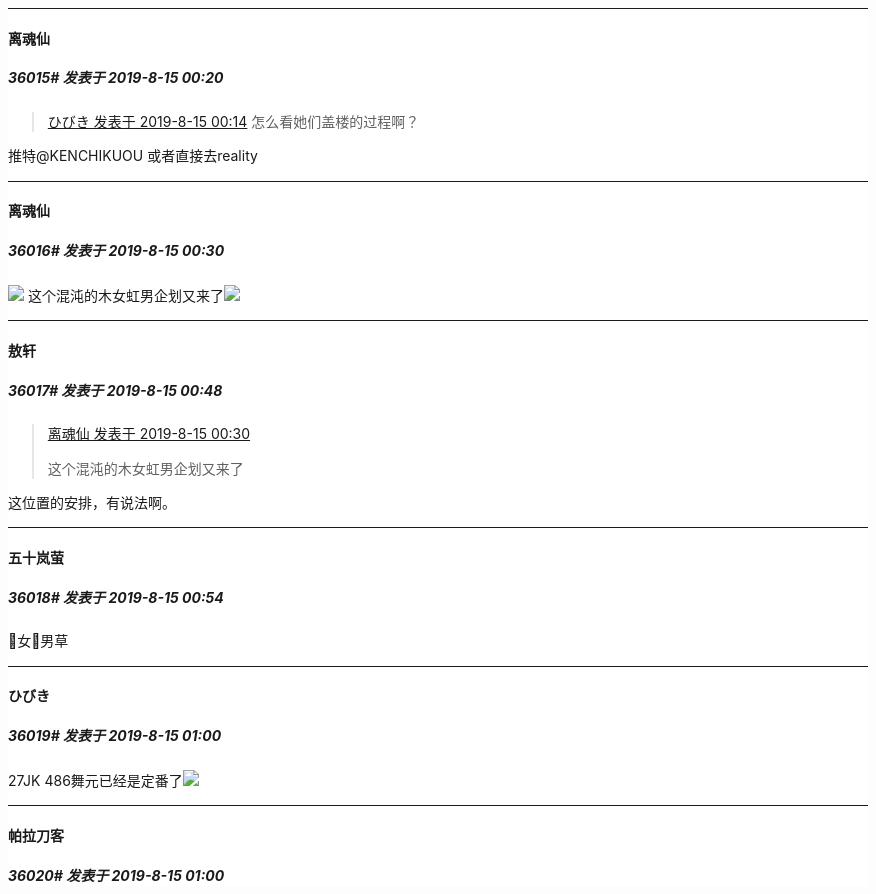 *****

####  离魂仙  
##### 36015#       发表于 2019-8-15 00:20


<blockquote><a href="httphttps://bbs.saraba1st.com/2b/forum.php?mod=redirect&amp;goto=findpost&amp;pid=44913922&amp;ptid=1823171" target="_blank">ひびき 发表于 2019-8-15 00:14</a>
怎么看她们盖楼的过程啊？</blockquote>
推特@KENCHIKUOU
或者直接去reality


*****

####  离魂仙  
##### 36016#       发表于 2019-8-15 00:30


<img src="https://img.nga.178.com/attachments/mon_201908/15/-7Q5-fzldZ2dT3cS140-1d1.jpg.medium.jpg" referrerpolicy="no-referrer">
这个混沌的木女虹男企划又来了<img src="https://static.saraba1st.com/image/smiley/face2017/068.png" referrerpolicy="no-referrer">


*****

####  敖轩  
##### 36017#       发表于 2019-8-15 00:48


<blockquote><a href="httphttps://bbs.saraba1st.com/2b/forum.php?mod=redirect&amp;goto=findpost&amp;pid=44914062&amp;ptid=1823171" target="_blank">离魂仙 发表于 2019-8-15 00:30</a>

这个混沌的木女虹男企划又来了</blockquote>
这位置的安排，有说法啊。


*****

####  五十岚萤  
##### 36018#       发表于 2019-8-15 00:54


🌲女🌈男草


*****

####  ひびき  
##### 36019#       发表于 2019-8-15 01:00


27JK 486舞元已经是定番了<img src="https://static.saraba1st.com/image/smiley/face2017/125.png" referrerpolicy="no-referrer">  


*****

####  帕拉刀客  
##### 36020#       发表于 2019-8-15 01:00
